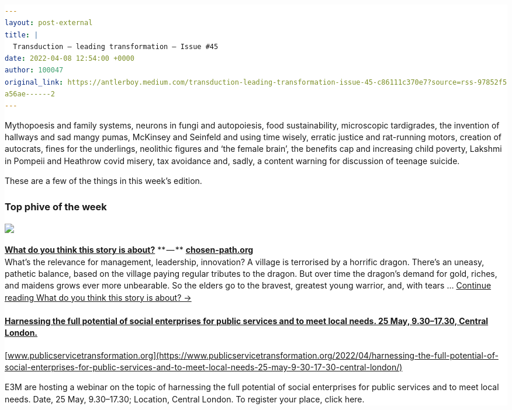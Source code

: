 ```yaml
---
layout: post-external
title: |
  Transduction — leading transformation — Issue #45
date: 2022-04-08 12:54:00 +0000
author: 100047
original_link: https://antlerboy.medium.com/transduction-leading-transformation-issue-45-c86111c370e7?source=rss-97852f5a56ae------2
---
```


Mythopoesis and family systems, neurons in fungi and autopoiesis, food sustainability, microscopic tardigrades, the invention of hallways and sad mangy pumas, McKinsey and Seinfeld and using time wisely, erratic justice and rat-running motors, creation of autocrats, fines for the underlings, neolithic figures and ‘the female brain’, the benefits cap and increasing child poverty, Lakshmi in Pompeii and Heathrow covid misery, tax avoidance and, sadly, a content warning for discussion of teenage suicide.

These are a few of the things in this week’s edition.

### Top phive of the week

![](https://cdn-images-1.medium.com/proxy/0*uGJF5i1pApgrfA-B)

[**What do you think this story is about?**](https://chosen-path.org/2022/04/06/what-do-you-think-this-story-is-about/?utm_campaign=Transduction%20-%20leading%20transformation&utm_medium=email&utm_source=Revue%20newsletter) ** — ** [**chosen-path.org**](https://chosen-path.org/2022/04/06/what-do-you-think-this-story-is-about/)   
 What’s the relevance for management, leadership, innovation? A village is terrorised by a horrific dragon. There’s an uneasy, pathetic balance, based on the village paying regular tributes to the dragon. But over time the dragon’s demand for gold, riches, and maidens grows ever more unbearable. So the elders go to the bravest, greatest young warrior, and, with tears … [Continue reading What do you think this story is about? →](https://chosen-path.org/2022/04/06/what-do-you-think-this-story-is-about/)

#### [Harnessing the full potential of social enterprises for public services and to meet local needs. 25 May, 9.30–17.30, Central London.](https://www.publicservicetransformation.org/2022/04/harnessing-the-full-potential-of-social-enterprises-for-public-services-and-to-meet-local-needs-25-may-9-30-17-30-central-london/?utm_campaign=Transduction%20-%20leading%20transformation&utm_medium=email&utm_source=Revue%20newsletter)

[www.publicservicetransformation.org](https://www.publicservicetransformation.org/2022/04/harnessing-the-full-potential-of-social-enterprises-for-public-services-and-to-meet-local-needs-25-may-9-30-17-30-central-london/)

E3M are hosting a webinar on the topic of harnessing the full potential of social enterprises for public services and to meet local needs. Date, 25 May, 9.30–17.30; Location, Central London. To register your place, click here.
